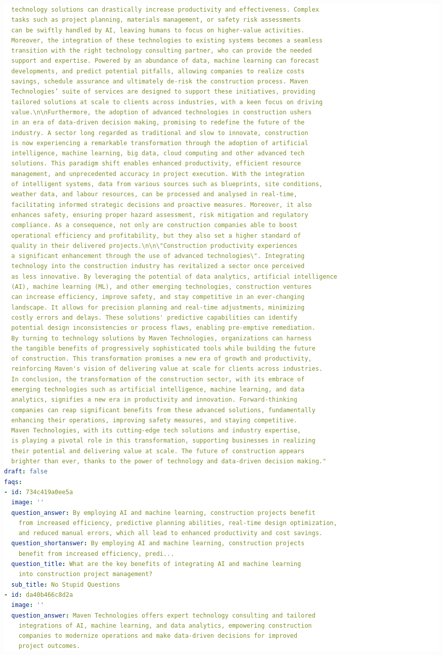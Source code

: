 ```yaml
  technology solutions can drastically increase productivity and effectiveness. Complex
  tasks such as project planning, materials management, or safety risk assessments
  can be swiftly handled by AI, leaving humans to focus on higher-value activities.
  Moreover, the integration of these technologies to existing systems becomes a seamless
  transition with the right technology consulting partner, who can provide the needed
  support and expertise. Powered by an abundance of data, machine learning can forecast
  developments, and predict potential pitfalls, allowing companies to realize costs
  savings, schedule assurance and ultimately de-risk the construction process. Maven
  Technologies’ suite of services are designed to support these initiatives, providing
  tailored solutions at scale to clients across industries, with a keen focus on driving
  value.\n\nFurthermore, the adoption of advanced technologies in construction ushers
  in an era of data-driven decision making, promising to redefine the future of the
  industry. A sector long regarded as traditional and slow to innovate, construction
  is now experiencing a remarkable transformation through the adoption of artificial
  intelligence, machine learning, big data, cloud computing and other advanced tech
  solutions. This paradigm shift enables enhanced productivity, efficient resource
  management, and unprecedented accuracy in project execution. With the integration
  of intelligent systems, data from various sources such as blueprints, site conditions,
  weather data, and labour resources, can be processed and analysed in real-time,
  facilitating informed strategic decisions and proactive measures. Moreover, it also
  enhances safety, ensuring proper hazard assessment, risk mitigation and regulatory
  compliance. As a consequence, not only are construction companies able to boost
  operational efficiency and profitability, but they also set a higher standard of
  quality in their delivered projects.\n\n\"Construction productivity experiences
  a significant enhancement through the use of advanced technologies\". Integrating
  technology into the construction industry has revitalized a sector once perceived
  as less innovative. By leveraging the potential of data analytics, artificial intelligence
  (AI), machine learning (ML), and other emerging technologies, construction ventures
  can increase efficiency, improve safety, and stay competitive in an ever-changing
  landscape. It allows for precision planning and real-time adjustments, minimizing
  costly errors and delays. These solutions' predictive capabilities can identify
  potential design inconsistencies or process flaws, enabling pre-emptive remediation.
  By turning to technology solutions by Maven Technologies, organizations can harness
  the tangible benefits of progressively sophisticated tools while building the future
  of construction. This transformation promises a new era of growth and productivity,
  reinforcing Maven's vision of delivering value at scale for clients across industries.
  In conclusion, the transformation of the construction sector, with its embrace of
  emerging technologies such as artificial intelligence, machine learning, and data
  analytics, signifies a new era in productivity and innovation. Forward-thinking
  companies can reap significant benefits from these advanced solutions, fundamentally
  enhancing their operations, improving safety measures, and staying competitive.
  Maven Technologies, with its cutting-edge tech solutions and industry expertise,
  is playing a pivotal role in this transformation, supporting businesses in realizing
  their potential and delivering value at scale. The future of construction appears
  brighter than ever, thanks to the power of technology and data-driven decision making."
draft: false
faqs:
- id: 734c419a0ee5a
  image: ''
  question_answer: By employing AI and machine learning, construction projects benefit
    from increased efficiency, predictive planning abilities, real-time design optimization,
    and reduced manual errors, which all lead to enhanced productivity and cost savings.
  question_shortanswer: By employing AI and machine learning, construction projects
    benefit from increased efficiency, predi...
  question_title: What are the key benefits of integrating AI and machine learning
    into construction project management?
  sub_title: No Stupid Questions
- id: da40b466c8d2a
  image: ''
  question_answer: Maven Technologies offers expert technology consulting and tailored
    integrations of AI, machine learning, and data analytics, empowering construction
    companies to modernize operations and make data-driven decisions for improved
    project outcomes.
```